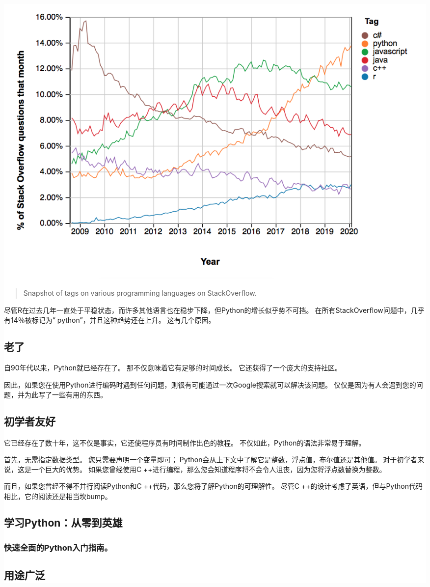 ![Snapshot of tags on various programming languages on StackOverflow.](1!itIT95KvtxA1H2bcPcXtlA.png)
> Snapshot of tags on various programming languages on StackOverflow.


尽管R在过去几年一直处于平稳状态，而许多其他语言也在稳步下降，但Python的增长似乎势不可挡。 在所有StackOverflow问题中，几乎有14％被标记为“ python”，并且这种趋势还在上升。 这有几个原因。
## 老了

自90年代以来，Python就已经存在了。 那不仅意味着它有足够的时间成长。 它还获得了一个庞大的支持社区。

因此，如果您在使用Python进行编码时遇到任何问题，则很有可能通过一次Google搜索就可以解决该问题。 仅仅是因为有人会遇到您的问题，并为此写了一些有用的东西。
## 初学者友好

它已经存在了数十年，这不仅是事实，它还使程序员有时间制作出色的教程。 不仅如此，Python的语法非常易于理解。

首先，无需指定数据类型。 您只需要声明一个变量即可； Python会从上下文中了解它是整数，浮点值，布尔值还是其他值。 对于初学者来说，这是一个巨大的优势。 如果您曾经使用C ++进行编程，那么您会知道程序将不会令人沮丧，因为您将浮点数替换为整数。

而且，如果您曾经不得不并行阅读Python和C ++代码，那么您将了解Python的可理解性。 尽管C ++的设计考虑了英语，但与Python代码相比，它的阅读还是相当坎bump。
## 学习Python：从零到英雄
### 快速全面的Python入门指南。
## 用途广泛
